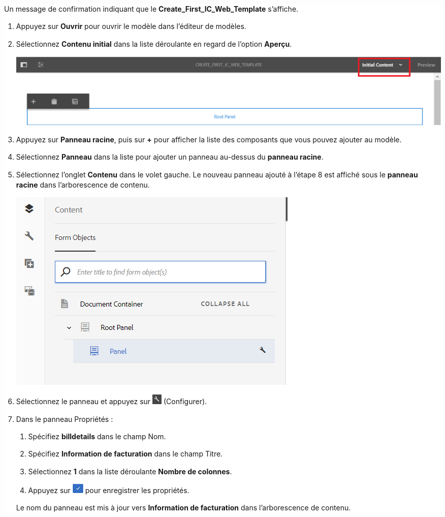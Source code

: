    Un message de confirmation indiquant que le **Create_First_IC_Web_Template** s’affiche.

1. Appuyez sur **Ouvrir** pour ouvrir le modèle dans l’éditeur de modèles.
1. Sélectionnez **Contenu initial** dans la liste déroulante en regard de l’option **Aperçu**.

   ![Éditeur de modèles](assets/template_editor_initial_content_new.png)

1. Appuyez sur **Panneau racine**, puis sur **+** pour afficher la liste des composants que vous pouvez ajouter au modèle.
1. Sélectionnez **Panneau** dans la liste pour ajouter un panneau au-dessus du **panneau racine**.
1. Sélectionnez l’onglet **Contenu** dans le volet gauche. Le nouveau panneau ajouté à l’étape 8 est affiché sous le **panneau racine** dans l’arborescence de contenu.

   ![Arborescence de contenu](assets/content_tree_root_panel_new.png)

1. Sélectionnez le panneau et appuyez sur ![configure_icon](assets/configure_icon.png) (Configurer).
1. Dans le panneau Propriétés :

   1. Spécifiez **billdetails** dans le champ Nom.
   1. Spécifiez **Information de facturation** dans le champ Titre.
   1. Sélectionnez **1** dans la liste déroulante **Nombre de colonnes**.

   1. Appuyez sur ![](/help/forms/using/assets/done_icon.png) pour enregistrer les propriétés.

   Le nom du panneau est mis à jour vers **Information de facturation** dans l’arborescence de contenu.
